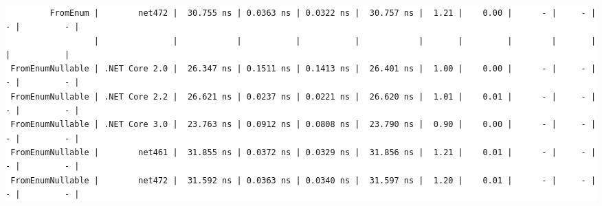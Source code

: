              FromEnum |        net472 |  30.755 ns | 0.0363 ns | 0.0322 ns |  30.757 ns |  1.21 |    0.00 |      - |     - |     - |         - |
                      |               |            |           |           |            |       |         |        |       |       |           |
     FromEnumNullable | .NET Core 2.0 |  26.347 ns | 0.1511 ns | 0.1413 ns |  26.401 ns |  1.00 |    0.00 |      - |     - |     - |         - |
     FromEnumNullable | .NET Core 2.2 |  26.621 ns | 0.0237 ns | 0.0221 ns |  26.620 ns |  1.01 |    0.01 |      - |     - |     - |         - |
     FromEnumNullable | .NET Core 3.0 |  23.763 ns | 0.0912 ns | 0.0808 ns |  23.790 ns |  0.90 |    0.00 |      - |     - |     - |         - |
     FromEnumNullable |        net461 |  31.855 ns | 0.0372 ns | 0.0329 ns |  31.856 ns |  1.21 |    0.01 |      - |     - |     - |         - |
     FromEnumNullable |        net472 |  31.592 ns | 0.0363 ns | 0.0340 ns |  31.597 ns |  1.20 |    0.01 |      - |     - |     - |         - |
